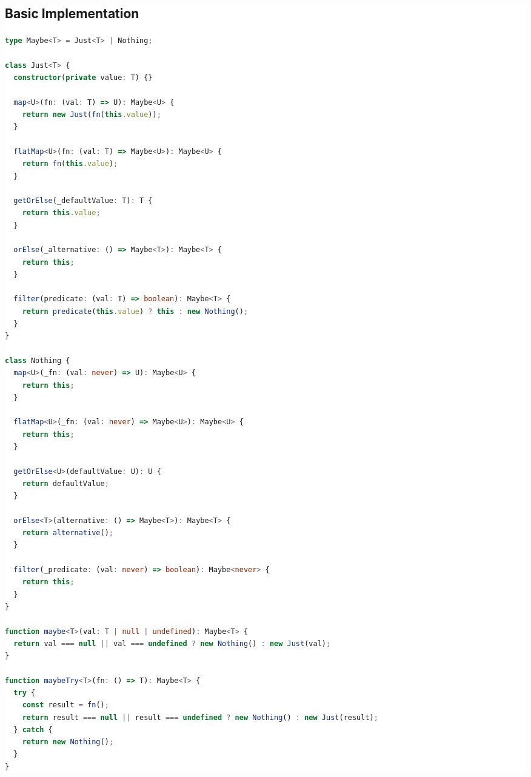 ## Basic Implementation

```ts
type Maybe<T> = Just<T> | Nothing;

class Just<T> {
  constructor(private value: T) {}

  map<U>(fn: (val: T) => U): Maybe<U> {
    return new Just(fn(this.value));
  }

  flatMap<U>(fn: (val: T) => Maybe<U>): Maybe<U> {
    return fn(this.value);
  }

  getOrElse(_defaultValue: T): T {
    return this.value;
  }

  orElse(_alternative: () => Maybe<T>): Maybe<T> {
    return this;
  }

  filter(predicate: (val: T) => boolean): Maybe<T> {
    return predicate(this.value) ? this : new Nothing();
  }
}

class Nothing {
  map<U>(_fn: (val: never) => U): Maybe<U> {
    return this;
  }

  flatMap<U>(_fn: (val: never) => Maybe<U>): Maybe<U> {
    return this;
  }

  getOrElse<U>(defaultValue: U): U {
    return defaultValue;
  }

  orElse<T>(alternative: () => Maybe<T>): Maybe<T> {
    return alternative();
  }

  filter(_predicate: (val: never) => boolean): Maybe<never> {
    return this;
  }
}

function maybe<T>(val: T | null | undefined): Maybe<T> {
  return val === null || val === undefined ? new Nothing() : new Just(val);
}

function maybeTry<T>(fn: () => T): Maybe<T> {
  try {
    const result = fn();
    return result === null || result === undefined ? new Nothing() : new Just(result);
  } catch {
    return new Nothing();
  }
}
```